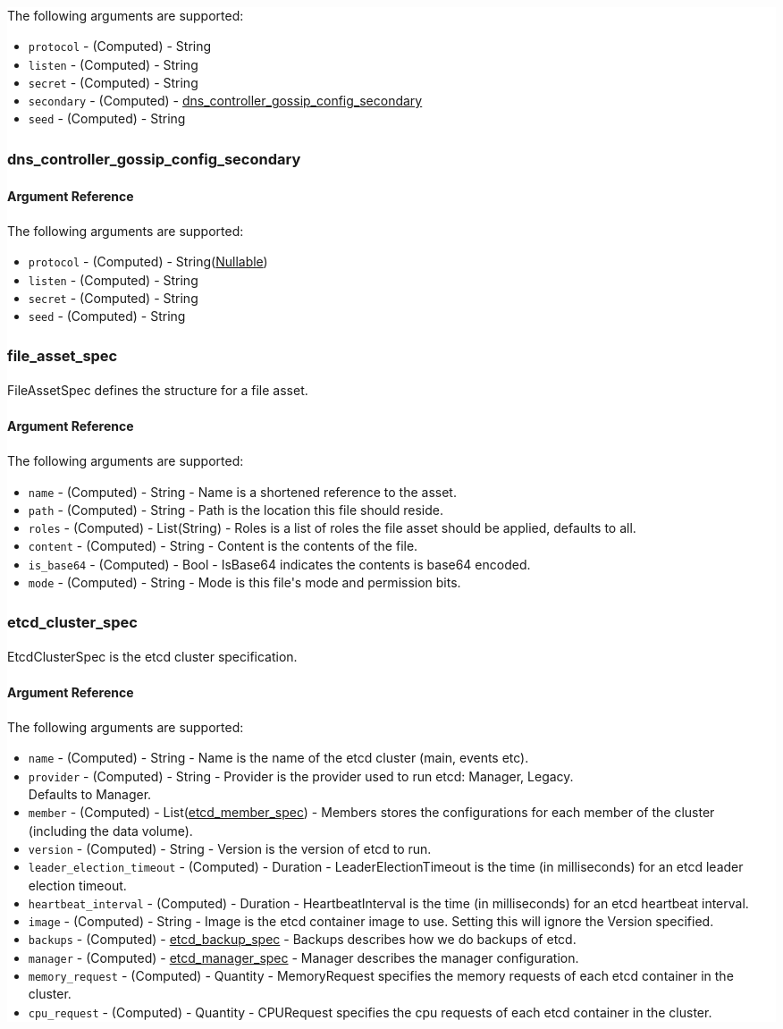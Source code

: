 The following arguments are supported:

- `protocol` - (Computed) - String
- `listen` - (Computed) - String
- `secret` - (Computed) - String
- `secondary` - (Computed) - [dns_controller_gossip_config_secondary](#dns_controller_gossip_config_secondary)
- `seed` - (Computed) - String

### dns_controller_gossip_config_secondary

#### Argument Reference

The following arguments are supported:

- `protocol` - (Computed) - String([Nullable](#nullable-arguments))
- `listen` - (Computed) - String
- `secret` - (Computed) - String
- `seed` - (Computed) - String

### file_asset_spec

FileAssetSpec defines the structure for a file asset.

#### Argument Reference

The following arguments are supported:

- `name` - (Computed) - String - Name is a shortened reference to the asset.
- `path` - (Computed) - String - Path is the location this file should reside.
- `roles` - (Computed) - List(String) - Roles is a list of roles the file asset should be applied, defaults to all.
- `content` - (Computed) - String - Content is the contents of the file.
- `is_base64` - (Computed) - Bool - IsBase64 indicates the contents is base64 encoded.
- `mode` - (Computed) - String - Mode is this file's mode and permission bits.

### etcd_cluster_spec

EtcdClusterSpec is the etcd cluster specification.

#### Argument Reference

The following arguments are supported:

- `name` - (Computed) - String - Name is the name of the etcd cluster (main, events etc).
- `provider` - (Computed) - String - Provider is the provider used to run etcd: Manager, Legacy.<br />Defaults to Manager.
- `member` - (Computed) - List([etcd_member_spec](#etcd_member_spec)) - Members stores the configurations for each member of the cluster (including the data volume).
- `version` - (Computed) - String - Version is the version of etcd to run.
- `leader_election_timeout` - (Computed) - Duration - LeaderElectionTimeout is the time (in milliseconds) for an etcd leader election timeout.
- `heartbeat_interval` - (Computed) - Duration - HeartbeatInterval is the time (in milliseconds) for an etcd heartbeat interval.
- `image` - (Computed) - String - Image is the etcd container image to use. Setting this will ignore the Version specified.
- `backups` - (Computed) - [etcd_backup_spec](#etcd_backup_spec) - Backups describes how we do backups of etcd.
- `manager` - (Computed) - [etcd_manager_spec](#etcd_manager_spec) - Manager describes the manager configuration.
- `memory_request` - (Computed) - Quantity - MemoryRequest specifies the memory requests of each etcd container in the cluster.
- `cpu_request` - (Computed) - Quantity - CPURequest specifies the cpu requests of each etcd container in the cluster.
